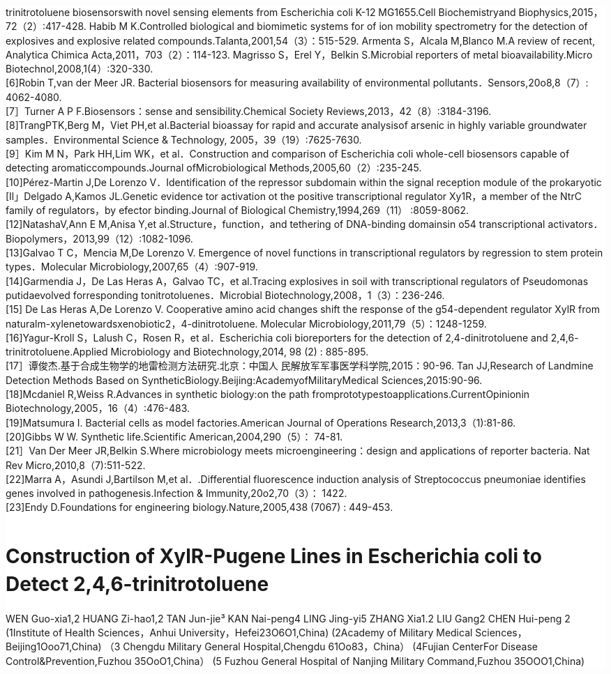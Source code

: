 trinitrotoluene biosensorswith novel sensing elements from Escherichia coli K-12 MG1655.Cell Biochemistryand Biophysics,2015，72（2）:417-428. Habib M K.Controlled biological and biomimetic systems for of ion mobility spectrometry for the detection of explosives and explosive related compounds.Talanta,2001,54（3）：515-529. Armenta S，Alcala M,Blanco M.A review of recent, Analytica Chimica Acta,2011，703（2）：114-123. Magrisso S，Erel Y，Belkin S.Microbial reporters of metal bioavailability.Micro Biotechnol,2008,1(4）:320-330.   
[6]Robin T,van der Meer JR. Bacterial biosensors for measuring availability of environmental pollutants．Sensors,20o8,8（7）: 4062-4080.   
[7］Turner A P F.Biosensors：sense and sensibility.Chemical Society Reviews,2013，42（8）:3184-3196.   
[8]TrangPTK,Berg M，Viet PH,et al.Bacterial bioassay for rapid and accurate analysisof arsenic in highly variable groundwater samples．Environmental Science & Technology, 2005，39（19）:7625-7630.   
[9］Kim M N，Park HH,Lim WK，et al．Construction and comparison of Escherichia coli whole-cell biosensors capable of detecting aromaticcompounds.Journal ofMicrobiological Methods,2005,60（2）:235-245.   
[10]Pérez-Martin J,De Lorenzo V．Identification of the repressor subdomain within the signal reception module of the prokaryotic   
[Il」Delgado A,Kamos JL.Genetic evidence tor activation ot the positive transcriptional regulator Xy1R，a member of the NtrC family of regulators，by efector binding.Journal of Biological Chemistry,1994,269（11） :8059-8062.   
[12]NatashaV,Ann E M,Anisa Y,et al.Structure，function，and tethering of DNA-binding domainsin o54 transcriptional activators．Biopolymers，2013,99（12）:1082-1096.   
[13]Galvao T C，Mencia M,De Lorenzo V. Emergence of novel functions in transcriptional regulators by regression to stem protein types．Molecular Microbiology,2007,65（4）:907-919.   
[14]Garmendia J，De Las Heras A，Galvao TC，et al.Tracing explosives in soil with transcriptional regulators of Pseudomonas putidaevolved forresponding tonitrotoluenes．Microbial Biotechnology,2008，1（3）：236-246.   
[15] De Las Heras A,De Lorenzo V. Cooperative amino acid changes shift the response of the g54-dependent regulator XylR from naturalm-xylenetowardsxenobiotic2，4-dinitrotoluene. Molecular Microbiology,2011,79（5）：1248-1259.   
[16]Yagur-Kroll S，Lalush C，Rosen R，et al．Escherichia coli bioreporters for the detection of 2,4-dinitrotoluene and 2,4,6- trinitrotoluene.Applied Microbiology and Biotechnology,2014, 98 (2) : 885-895.   
[17］谭俊杰.基于合成生物学的地雷检测方法研究.北京：中国人 民解放军军事医学科学院,2015：90-96. Tan JJ,Research of Landmine Detection Methods Based on SyntheticBiology.Beijing:AcademyofMilitaryMedical Sciences,2015:90-96.   
[18]Mcdaniel R,Weiss R.Advances in synthetic biology:on the path fromprototypestoapplications.CurrentOpinionin Biotechnology,2005，16（4）:476-483.   
[19]Matsumura I. Bacterial cells as model factories.American Journal of Operations Research,2013,3（1):81-86.   
[20]Gibbs W W. Synthetic life.Scientific American,2004,290（5）： 74-81.   
[21］Van Der Meer JR,Belkin S.Where microbiology meets microengineering：design and applications of reporter bacteria. Nat Rev Micro,2010,8（7):511-522.   
[22]Marra A，Asundi J,Bartilson M,et al．.Differential fluorescence induction analysis of Streptococcus pneumoniae identifies genes involved in pathogenesis.Infection & Immunity,20o2,70（3）： 1422.   
[23]Endy D.Foundations for engineering biology.Nature,2005,438 (7067) : 449-453.

# Construction of XylR-Pugene Lines in Escherichia coli to Detect 2,4,6-trinitrotoluene

WEN Guo-xia1,2 HUANG Zi-hao1,2 TAN Jun-jie³ KAN Nai-peng4 LING Jing-yi5 ZHANG Xia1.2 LIU Gang2 CHEN Hui-peng 2 (1Institute of Health Sciences，Anhui University，Hefei23O6O1,China) (2Academy of Military Medical Sciences，Beijing1Ooo71,China) （3 Chengdu Military General Hospital,Chengdu 61Oo83，China） (4Fujian CenterFor Disease Control&Prevention,Fuzhou 35OoO1,China） (5 Fuzhou General Hospital of Nanjing Military Command,Fuzhou 35OOO1,China)
